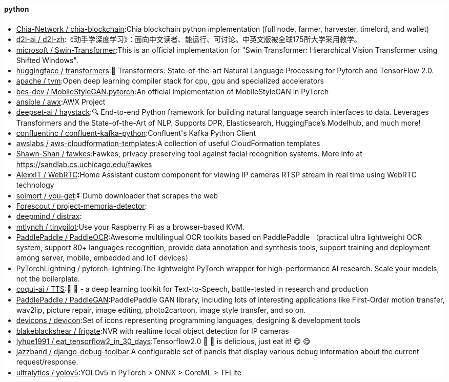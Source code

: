 #### python
* [Chia-Network / chia-blockchain](https://github.com/Chia-Network/chia-blockchain):Chia blockchain python implementation (full node, farmer, harvester, timelord, and wallet)
* [d2l-ai / d2l-zh](https://github.com/d2l-ai/d2l-zh):《动手学深度学习》：面向中文读者、能运行、可讨论。中英文版被全球175所大学采用教学。
* [microsoft / Swin-Transformer](https://github.com/microsoft/Swin-Transformer):This is an official implementation for "Swin Transformer: Hierarchical Vision Transformer using Shifted Windows".
* [huggingface / transformers](https://github.com/huggingface/transformers):🤗 Transformers: State-of-the-art Natural Language Processing for Pytorch and TensorFlow 2.0.
* [apache / tvm](https://github.com/apache/tvm):Open deep learning compiler stack for cpu, gpu and specialized accelerators
* [bes-dev / MobileStyleGAN.pytorch](https://github.com/bes-dev/MobileStyleGAN.pytorch):An official implementation of MobileStyleGAN in PyTorch
* [ansible / awx](https://github.com/ansible/awx):AWX Project
* [deepset-ai / haystack](https://github.com/deepset-ai/haystack):🔍 End-to-end Python framework for building natural language search interfaces to data. Leverages Transformers and the State-of-the-Art of NLP. Supports DPR, Elasticsearch, HuggingFace’s Modelhub, and much more!
* [confluentinc / confluent-kafka-python](https://github.com/confluentinc/confluent-kafka-python):Confluent's Kafka Python Client
* [awslabs / aws-cloudformation-templates](https://github.com/awslabs/aws-cloudformation-templates):A collection of useful CloudFormation templates
* [Shawn-Shan / fawkes](https://github.com/Shawn-Shan/fawkes):Fawkes, privacy preserving tool against facial recognition systems. More info at https://sandlab.cs.uchicago.edu/fawkes
* [AlexxIT / WebRTC](https://github.com/AlexxIT/WebRTC):Home Assistant custom component for viewing IP cameras RTSP stream in real time using WebRTC technology
* [soimort / you-get](https://github.com/soimort/you-get):⏬ Dumb downloader that scrapes the web
* [Forescout / project-memoria-detector](https://github.com/Forescout/project-memoria-detector):
* [deepmind / distrax](https://github.com/deepmind/distrax):
* [mtlynch / tinypilot](https://github.com/mtlynch/tinypilot):Use your Raspberry Pi as a browser-based KVM.
* [PaddlePaddle / PaddleOCR](https://github.com/PaddlePaddle/PaddleOCR):Awesome multilingual OCR toolkits based on PaddlePaddle （practical ultra lightweight OCR system, support 80+ languages recognition, provide data annotation and synthesis tools, support training and deployment among server, mobile, embedded and IoT devices）
* [PyTorchLightning / pytorch-lightning](https://github.com/PyTorchLightning/pytorch-lightning):The lightweight PyTorch wrapper for high-performance AI research. Scale your models, not the boilerplate.
* [coqui-ai / TTS](https://github.com/coqui-ai/TTS):🐸 💬 - a deep learning toolkit for Text-to-Speech, battle-tested in research and production
* [PaddlePaddle / PaddleGAN](https://github.com/PaddlePaddle/PaddleGAN):PaddlePaddle GAN library, including lots of interesting applications like First-Order motion transfer, wav2lip, picture repair, image editing, photo2cartoon, image style transfer, and so on.
* [devicons / devicon](https://github.com/devicons/devicon):Set of icons representing programming languages, designing & development tools
* [blakeblackshear / frigate](https://github.com/blakeblackshear/frigate):NVR with realtime local object detection for IP cameras
* [lyhue1991 / eat_tensorflow2_in_30_days](https://github.com/lyhue1991/eat_tensorflow2_in_30_days):Tensorflow2.0 🍎 🍊 is delicious, just eat it! 😋 😋
* [jazzband / django-debug-toolbar](https://github.com/jazzband/django-debug-toolbar):A configurable set of panels that display various debug information about the current request/response.
* [ultralytics / yolov5](https://github.com/ultralytics/yolov5):YOLOv5 in PyTorch > ONNX > CoreML > TFLite
